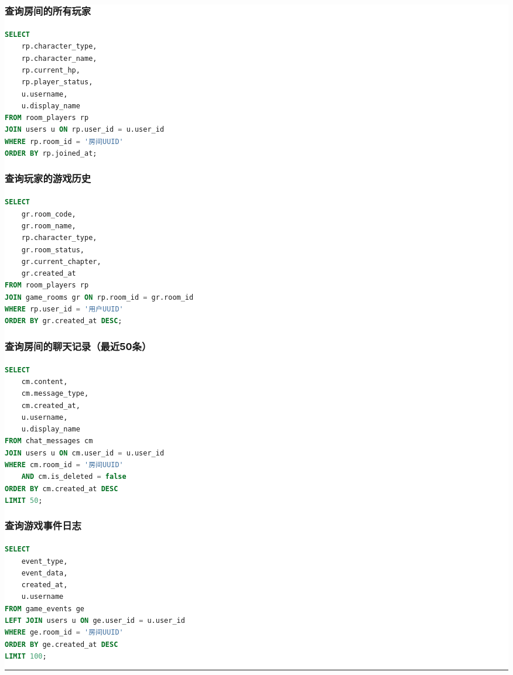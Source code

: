 ### 查询房间的所有玩家

```sql
SELECT
    rp.character_type,
    rp.character_name,
    rp.current_hp,
    rp.player_status,
    u.username,
    u.display_name
FROM room_players rp
JOIN users u ON rp.user_id = u.user_id
WHERE rp.room_id = '房间UUID'
ORDER BY rp.joined_at;
```

### 查询玩家的游戏历史

```sql
SELECT
    gr.room_code,
    gr.room_name,
    rp.character_type,
    gr.room_status,
    gr.current_chapter,
    gr.created_at
FROM room_players rp
JOIN game_rooms gr ON rp.room_id = gr.room_id
WHERE rp.user_id = '用户UUID'
ORDER BY gr.created_at DESC;
```

### 查询房间的聊天记录（最近50条）

```sql
SELECT
    cm.content,
    cm.message_type,
    cm.created_at,
    u.username,
    u.display_name
FROM chat_messages cm
JOIN users u ON cm.user_id = u.user_id
WHERE cm.room_id = '房间UUID'
    AND cm.is_deleted = false
ORDER BY cm.created_at DESC
LIMIT 50;
```

### 查询游戏事件日志

```sql
SELECT
    event_type,
    event_data,
    created_at,
    u.username
FROM game_events ge
LEFT JOIN users u ON ge.user_id = u.user_id
WHERE ge.room_id = '房间UUID'
ORDER BY ge.created_at DESC
LIMIT 100;
```

---